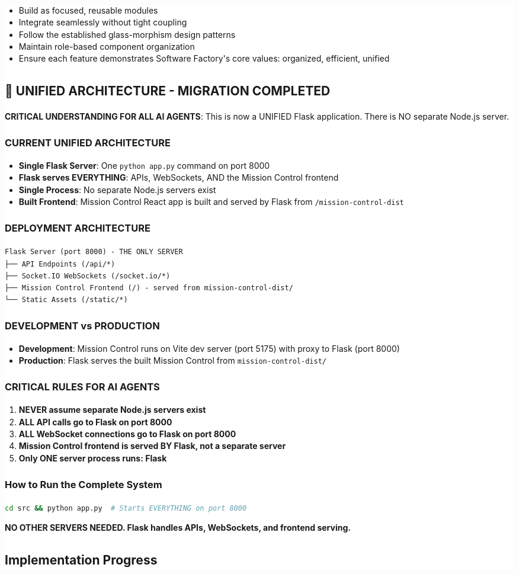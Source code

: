 - Build as focused, reusable modules
- Integrate seamlessly without tight coupling
- Follow the established glass-morphism design patterns
- Maintain role-based component organization
- Ensure each feature demonstrates Software Factory's core values: organized, efficient, unified

## 🚀 UNIFIED ARCHITECTURE - MIGRATION COMPLETED

**CRITICAL UNDERSTANDING FOR ALL AI AGENTS**: This is now a UNIFIED Flask application. There is NO separate Node.js server.

### **CURRENT UNIFIED ARCHITECTURE**

- **Single Flask Server**: One `python app.py` command on port 8000
- **Flask serves EVERYTHING**: APIs, WebSockets, AND the Mission Control frontend
- **Single Process**: No separate Node.js servers exist
- **Built Frontend**: Mission Control React app is built and served by Flask from `/mission-control-dist`

### **DEPLOYMENT ARCHITECTURE**

```
Flask Server (port 8000) - THE ONLY SERVER
├── API Endpoints (/api/*)
├── Socket.IO WebSockets (/socket.io/*)
├── Mission Control Frontend (/) - served from mission-control-dist/
└── Static Assets (/static/*)
```

### **DEVELOPMENT vs PRODUCTION**

- **Development**: Mission Control runs on Vite dev server (port 5175) with proxy to Flask (port 8000)
- **Production**: Flask serves the built Mission Control from `mission-control-dist/`

### **CRITICAL RULES FOR AI AGENTS**

1. **NEVER assume separate Node.js servers exist**
2. **ALL API calls go to Flask on port 8000**
3. **ALL WebSocket connections go to Flask on port 8000**
4. **Mission Control frontend is served BY Flask, not a separate server**
5. **Only ONE server process runs: Flask**

### **How to Run the Complete System**

```bash
cd src && python app.py  # Starts EVERYTHING on port 8000
```

**NO OTHER SERVERS NEEDED. Flask handles APIs, WebSockets, and frontend serving.**

## Implementation Progress
